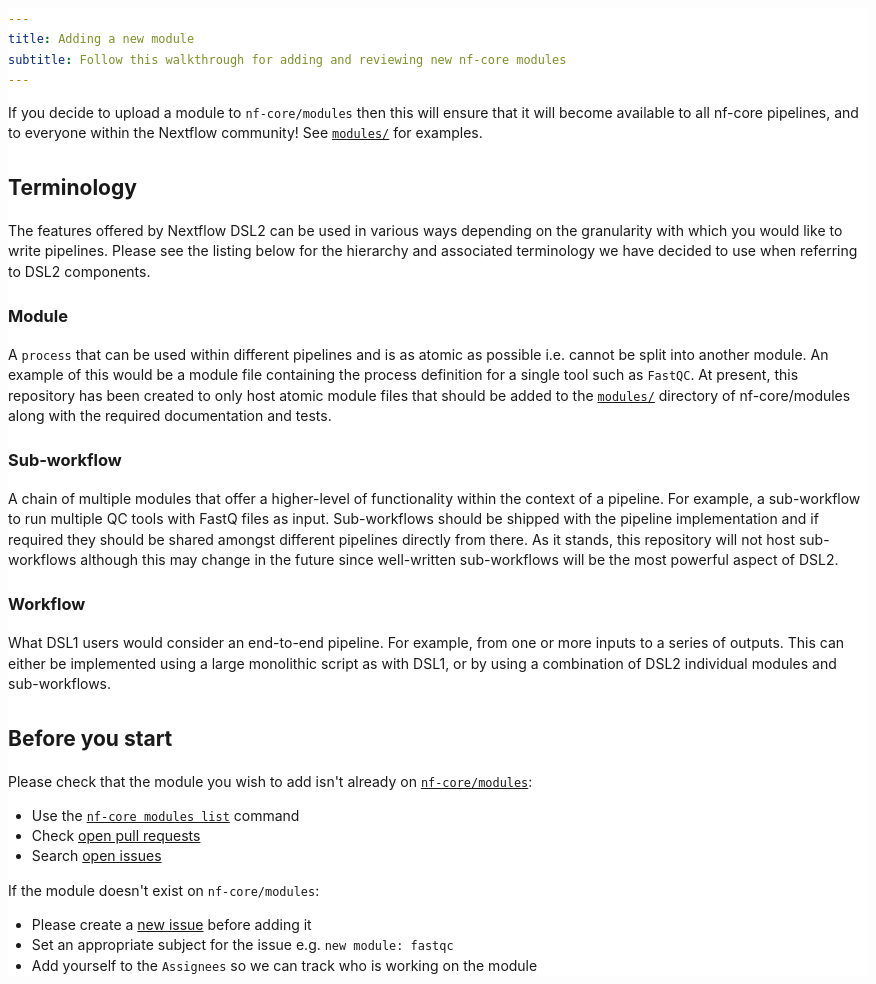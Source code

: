 ```yaml
---
title: Adding a new module
subtitle: Follow this walkthrough for adding and reviewing new nf-core modules
---
```


If you decide to upload a module to `nf-core/modules` then this will ensure that it will become available to all nf-core pipelines, and to everyone within the Nextflow community! See [`modules/`](https://github.com/nf-core/modules/tree/master/modules) for examples.

## Terminology

The features offered by Nextflow DSL2 can be used in various ways depending on the granularity with which you would like to write pipelines. Please see the listing below for the hierarchy and associated terminology we have decided to use when referring to DSL2 components.

### Module

A `process` that can be used within different pipelines and is as atomic as possible i.e. cannot be split into another module. An example of this would be a module file containing the process definition for a single tool such as `FastQC`. At present, this repository has been created to only host atomic module files that should be added to the [`modules/`](https://github.com/nf-core/modules/tree/master/modules) directory of nf-core/modules along with the required documentation and tests.

### Sub-workflow

A chain of multiple modules that offer a higher-level of functionality within the context of a pipeline. For example, a sub-workflow to run multiple QC tools with FastQ files as input. Sub-workflows should be shipped with the pipeline implementation and if required they should be shared amongst different pipelines directly from there. As it stands, this repository will not host sub-workflows although this may change in the future since well-written sub-workflows will be the most powerful aspect of DSL2.

### Workflow

What DSL1 users would consider an end-to-end pipeline. For example, from one or more inputs to a series of outputs. This can either be implemented using a large monolithic script as with DSL1, or by using a combination of DSL2 individual modules and sub-workflows.

## Before you start

Please check that the module you wish to add isn't already on [`nf-core/modules`](https://github.com/nf-core/modules/tree/master/modules):

- Use the [`nf-core modules list`](https://github.com/nf-core/tools#list-modules) command
- Check [open pull requests](https://github.com/nf-core/modules/pulls)
- Search [open issues](https://github.com/nf-core/modules/issues)

If the module doesn't exist on `nf-core/modules`:

- Please create a [new issue](https://github.com/nf-core/modules/issues/new?assignees=&labels=new%20module&template=new_nodule.md&title=new%20module:) before adding it
- Set an appropriate subject for the issue e.g. `new module: fastqc`
- Add yourself to the `Assignees` so we can track who is working on the module
